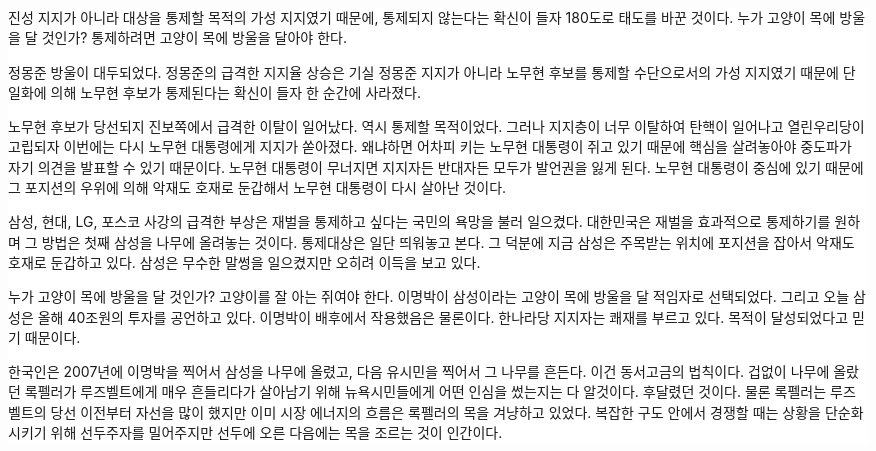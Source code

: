   <p style="LAYOUT-GRID-MODE: both; mso-pagination: none; mso-padding-alt: 0pt 0pt 0pt 0pt" class="0">
    진성 지지가 아니라 대상을 통제할 목적의 가성 지지였기 때문에, 통제되지 않는다는 확신이 들자 180도로 태도를 바꾼 것이다. 누가 고양이 목에 방울을 달 것인가? 통제하려면 고양이 목에 방울을 달아야 한다.
  </p>
  
  <p style="LAYOUT-GRID-MODE: both; mso-pagination: none; mso-padding-alt: 0pt 0pt 0pt 0pt" class="0">
  </p>
  
  <p style="LAYOUT-GRID-MODE: both; mso-pagination: none; mso-padding-alt: 0pt 0pt 0pt 0pt" class="0">
    정몽준 방울이 대두되었다. 정몽준의 급격한 지지율 상승은 기실 정몽준 지지가 아니라 노무현 후보를 통제할 수단으로서의 가성 지지였기 때문에 단일화에 의해 노무현 후보가 통제된다는 확신이 들자 한 순간에 사라졌다.
  </p>
  
  <p style="LAYOUT-GRID-MODE: both; mso-pagination: none; mso-padding-alt: 0pt 0pt 0pt 0pt" class="0">
  </p>
  
  <p style="LAYOUT-GRID-MODE: both; mso-pagination: none; mso-padding-alt: 0pt 0pt 0pt 0pt" class="0">
    노무현 후보가 당선되지 진보쪽에서 급격한 이탈이 일어났다. 역시 통제할 목적이었다. 그러나 지지층이 너무 이탈하여 탄핵이 일어나고 열린우리당이 고립되자 이번에는 다시 노무현 대통령에게 지지가 쏟아졌다. 왜냐하면 어차피 키는 노무현 대통령이 쥐고 있기 때문에 핵심을 살려놓아야 중도파가 자기 의견을 발표할 수 있기 때문이다. 노무현 대통령이 무너지면 지지자든 반대자든 모두가 발언권을 잃게 된다. 노무현 대통령이 중심에 있기 때문에 그 포지션의 우위에 의해 악재도 호재로 둔갑해서 노무현 대통령이 다시 살아난 것이다.
  </p>
  
  <p style="LAYOUT-GRID-MODE: both; mso-pagination: none; mso-padding-alt: 0pt 0pt 0pt 0pt" class="0">
  </p>
  
  <p style="LAYOUT-GRID-MODE: both; mso-pagination: none; mso-padding-alt: 0pt 0pt 0pt 0pt" class="0">
    삼성, 현대, LG, 포스코 사강의 급격한 부상은 재벌을 통제하고 싶다는 국민의 욕망을 불러 일으켰다. 대한민국은 재벌을 효과적으로 통제하기를 원하며 그 방법은 첫째 삼성을 나무에 올려놓는 것이다. 통제대상은 일단 띄워놓고 본다. 그 덕분에 지금 삼성은 주목받는 위치에 포지션을 잡아서 악재도 호재로 둔갑하고 있다. 삼성은 무수한 말썽을 일으켰지만 오히려 이득을 보고 있다.
  </p>
  
  <p style="LAYOUT-GRID-MODE: both; mso-pagination: none; mso-padding-alt: 0pt 0pt 0pt 0pt" class="0">
  </p>
  
  <p style="LAYOUT-GRID-MODE: both; mso-pagination: none; mso-padding-alt: 0pt 0pt 0pt 0pt" class="0">
    누가 고양이 목에 방울을 달 것인가? 고양이를 잘 아는 쥐여야 한다. 이명박이 삼성이라는 고양이 목에 방울을 달 적임자로 선택되었다. 그리고 오늘 삼성은 올해 40조원의 투자를 공언하고 있다. 이명박이 배후에서 작용했음은 물론이다. 한나라당 지지자는 쾌재를 부르고 있다. 목적이 달성되었다고 믿기 때문이다.
  </p>
  
  <p style="LAYOUT-GRID-MODE: both; mso-pagination: none; mso-padding-alt: 0pt 0pt 0pt 0pt" class="0">
  </p>
  
  <p style="LAYOUT-GRID-MODE: both; mso-pagination: none; mso-padding-alt: 0pt 0pt 0pt 0pt" class="0">
    한국인은 2007년에 이명박을 찍어서 삼성을 나무에 올렸고, 다음 유시민을 찍어서 그 나무를 흔든다. 이건 동서고금의 법칙이다. 겁없이 나무에 올랐던 록펠러가 루즈벨트에게 매우 흔들리다가 살아남기 위해 뉴욕시민들에게 어떤 인심을 썼는지는 다 알것이다. 후달렸던 것이다. 물론 록펠러는 루즈벨트의 당선 이전부터 자선을 많이 했지만 이미 시장 에너지의 흐름은 록펠러의 목을 겨냥하고 있었다. 복잡한 구도 안에서 경쟁할 때는 상황을 단순화 시키기 위해 선두주자를 밀어주지만 선두에 오른 다음에는 목을 조르는 것이 인간이다.
  </p>
  